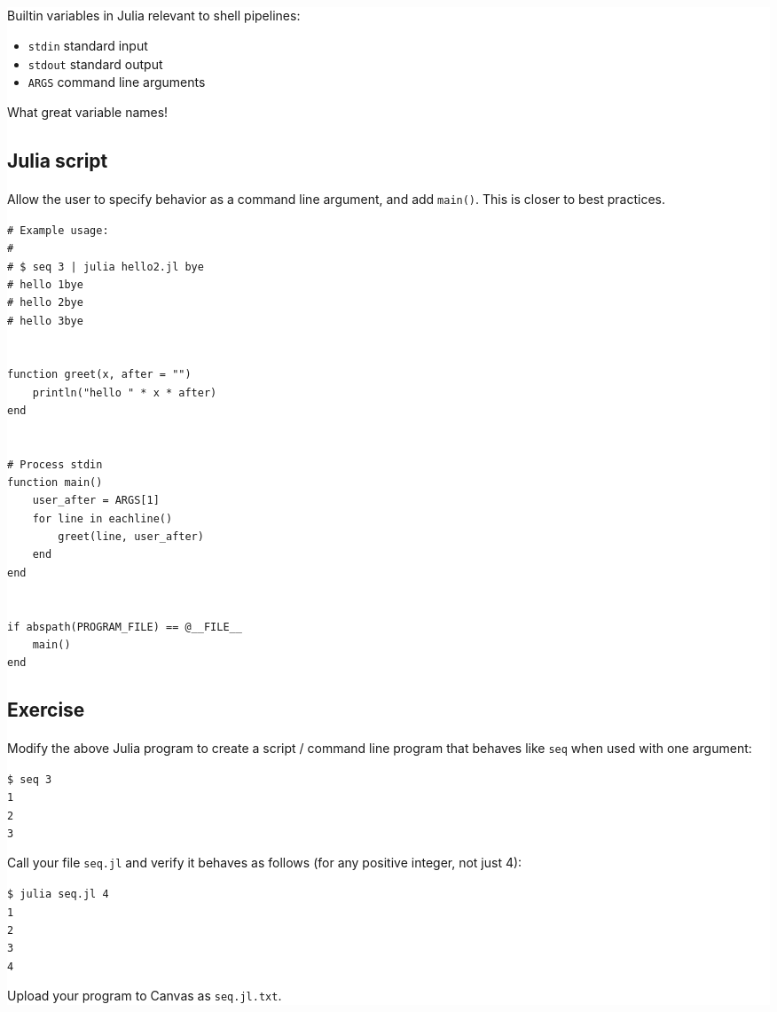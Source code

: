 Builtin variables in Julia relevant to shell pipelines:

- `stdin` standard input
- `stdout` standard output
- `ARGS` command line arguments

What great variable names!

## Julia script

Allow the user to specify behavior as a command line argument, and add `main()`.
This is closer to best practices.

```shell
# Example usage:
#
# $ seq 3 | julia hello2.jl bye
# hello 1bye
# hello 2bye
# hello 3bye


function greet(x, after = "")
    println("hello " * x * after)
end


# Process stdin
function main()
    user_after = ARGS[1]
    for line in eachline()
        greet(line, user_after)
    end
end


if abspath(PROGRAM_FILE) == @__FILE__
    main()
end
```

## Exercise

Modify the above Julia program to create a script / command line program that behaves like `seq` when used with one argument:

```bash
$ seq 3
1
2
3
```

Call your file `seq.jl` and verify it behaves as follows (for any positive integer, not just 4):

```bash
$ julia seq.jl 4
1
2
3
4
```

Upload your program to Canvas as `seq.jl.txt`.

